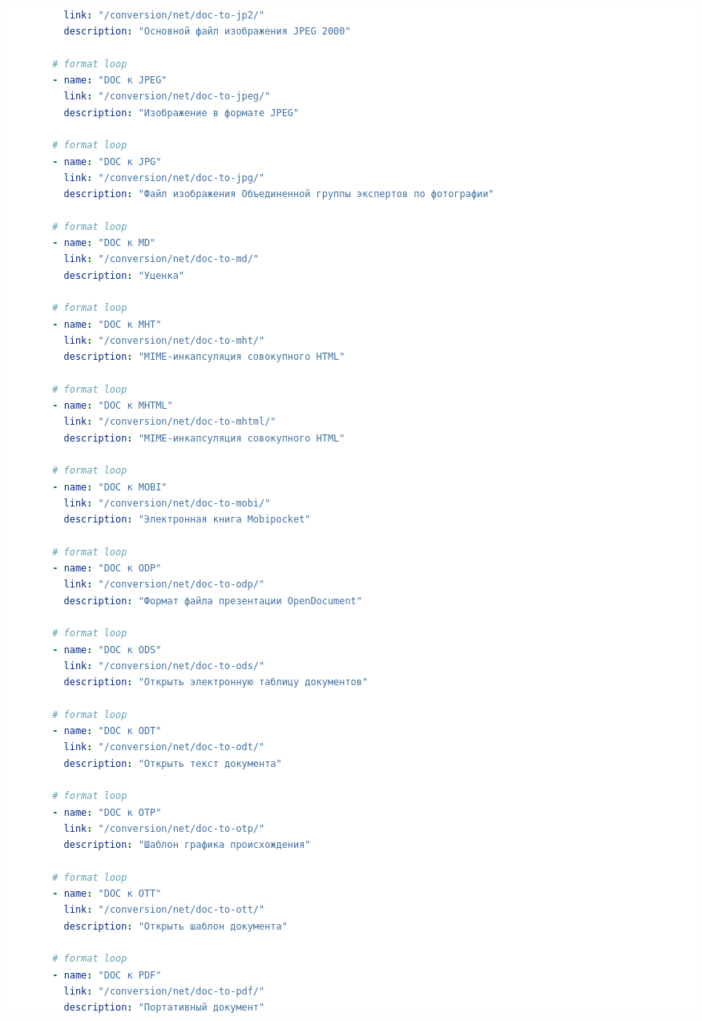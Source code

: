 ```yaml
          link: "/conversion/net/doc-to-jp2/"
          description: "Основной файл изображения JPEG 2000"

        # format loop
        - name: "DOC к JPEG"
          link: "/conversion/net/doc-to-jpeg/"
          description: "Изображение в формате JPEG"

        # format loop
        - name: "DOC к JPG"
          link: "/conversion/net/doc-to-jpg/"
          description: "Файл изображения Объединенной группы экспертов по фотографии"

        # format loop
        - name: "DOC к MD"
          link: "/conversion/net/doc-to-md/"
          description: "Уценка"

        # format loop
        - name: "DOC к MHT"
          link: "/conversion/net/doc-to-mht/"
          description: "MIME-инкапсуляция совокупного HTML"

        # format loop
        - name: "DOC к MHTML"
          link: "/conversion/net/doc-to-mhtml/"
          description: "MIME-инкапсуляция совокупного HTML"

        # format loop
        - name: "DOC к MOBI"
          link: "/conversion/net/doc-to-mobi/"
          description: "Электронная книга Mobipocket"

        # format loop
        - name: "DOC к ODP"
          link: "/conversion/net/doc-to-odp/"
          description: "Формат файла презентации OpenDocument"

        # format loop
        - name: "DOC к ODS"
          link: "/conversion/net/doc-to-ods/"
          description: "Открыть электронную таблицу документов"

        # format loop
        - name: "DOC к ODT"
          link: "/conversion/net/doc-to-odt/"
          description: "Открыть текст документа"

        # format loop
        - name: "DOC к OTP"
          link: "/conversion/net/doc-to-otp/"
          description: "Шаблон графика происхождения"

        # format loop
        - name: "DOC к OTT"
          link: "/conversion/net/doc-to-ott/"
          description: "Открыть шаблон документа"

        # format loop
        - name: "DOC к PDF"
          link: "/conversion/net/doc-to-pdf/"
          description: "Портативный документ"

```